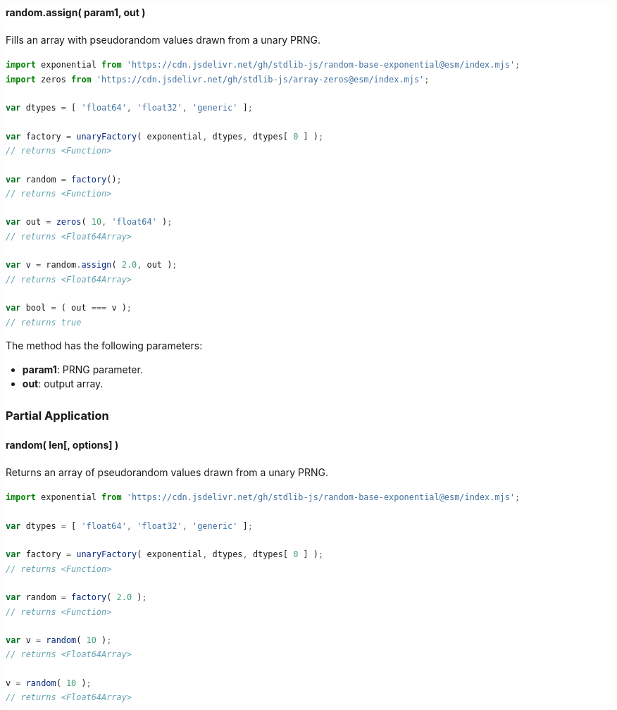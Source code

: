 #### random.assign( param1, out )

Fills an array with pseudorandom values drawn from a unary PRNG.

```javascript
import exponential from 'https://cdn.jsdelivr.net/gh/stdlib-js/random-base-exponential@esm/index.mjs';
import zeros from 'https://cdn.jsdelivr.net/gh/stdlib-js/array-zeros@esm/index.mjs';

var dtypes = [ 'float64', 'float32', 'generic' ];

var factory = unaryFactory( exponential, dtypes, dtypes[ 0 ] );
// returns <Function>

var random = factory();
// returns <Function>

var out = zeros( 10, 'float64' );
// returns <Float64Array>

var v = random.assign( 2.0, out );
// returns <Float64Array>

var bool = ( out === v );
// returns true
```

The method has the following parameters:

-   **param1**: PRNG parameter.
-   **out**: output array.

### Partial Application

#### random( len\[, options] )

Returns an array of pseudorandom values drawn from a unary PRNG.

```javascript
import exponential from 'https://cdn.jsdelivr.net/gh/stdlib-js/random-base-exponential@esm/index.mjs';

var dtypes = [ 'float64', 'float32', 'generic' ];

var factory = unaryFactory( exponential, dtypes, dtypes[ 0 ] );
// returns <Function>

var random = factory( 2.0 );
// returns <Function>

var v = random( 10 );
// returns <Float64Array>

v = random( 10 );
// returns <Float64Array>
```


[npm-image]: http://img.shields.io/npm/v/@stdlib/random-array-tools-unary-factory.svg
[npm-url]: https://npmjs.org/package/@stdlib/random-array-tools-unary-factory
[test-image]: https://github.com/stdlib-js/random-array-tools-unary-factory/actions/workflows/test.yml/badge.svg?branch=main
[test-url]: https://github.com/stdlib-js/random-array-tools-unary-factory/actions/workflows/test.yml?query=branch:main
[coverage-image]: https://img.shields.io/codecov/c/github/stdlib-js/random-array-tools-unary-factory/main.svg
[coverage-url]: https://codecov.io/github/stdlib-js/random-array-tools-unary-factory?branch=main
[chat-image]: https://img.shields.io/gitter/room/stdlib-js/stdlib.svg
[chat-url]: https://app.gitter.im/#/room/#stdlib-js_stdlib:gitter.im
[stdlib]: https://github.com/stdlib-js/stdlib
[stdlib-authors]: https://github.com/stdlib-js/stdlib/graphs/contributors
[umd]: https://github.com/umdjs/umd
[es-module]: https://developer.mozilla.org/en-US/docs/Web/JavaScript/Guide/Modules
[deno-url]: https://github.com/stdlib-js/random-array-tools-unary-factory/tree/deno
[deno-readme]: https://github.com/stdlib-js/random-array-tools-unary-factory/blob/deno/README.md
[umd-url]: https://github.com/stdlib-js/random-array-tools-unary-factory/tree/umd
[umd-readme]: https://github.com/stdlib-js/random-array-tools-unary-factory/blob/umd/README.md
[esm-url]: https://github.com/stdlib-js/random-array-tools-unary-factory/tree/esm
[esm-readme]: https://github.com/stdlib-js/random-array-tools-unary-factory/blob/esm/README.md
[branches-url]: https://github.com/stdlib-js/random-array-tools-unary-factory/blob/main/branches.md
[stdlib-license]: https://raw.githubusercontent.com/stdlib-js/random-array-tools-unary-factory/main/LICENSE